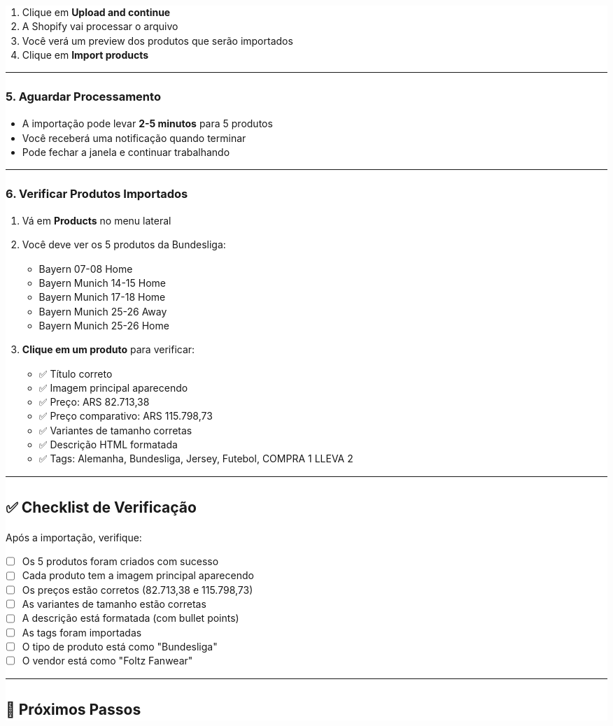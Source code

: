 1. Clique em **Upload and continue**
2. A Shopify vai processar o arquivo
3. Você verá um preview dos produtos que serão importados
4. Clique em **Import products**

---

### 5. Aguardar Processamento

- A importação pode levar **2-5 minutos** para 5 produtos
- Você receberá uma notificação quando terminar
- Pode fechar a janela e continuar trabalhando

---

### 6. Verificar Produtos Importados

1. Vá em **Products** no menu lateral
2. Você deve ver os 5 produtos da Bundesliga:
   - Bayern 07-08 Home
   - Bayern Munich 14-15 Home
   - Bayern Munich 17-18 Home
   - Bayern Munich 25-26 Away
   - Bayern Munich 25-26 Home

3. **Clique em um produto** para verificar:
   - ✅ Título correto
   - ✅ Imagem principal aparecendo
   - ✅ Preço: ARS 82.713,38
   - ✅ Preço comparativo: ARS 115.798,73
   - ✅ Variantes de tamanho corretas
   - ✅ Descrição HTML formatada
   - ✅ Tags: Alemanha, Bundesliga, Jersey, Futebol, COMPRA 1 LLEVA 2

---

## ✅ Checklist de Verificação

Após a importação, verifique:

- [ ] Os 5 produtos foram criados com sucesso
- [ ] Cada produto tem a imagem principal aparecendo
- [ ] Os preços estão corretos (82.713,38 e 115.798,73)
- [ ] As variantes de tamanho estão corretas
- [ ] A descrição está formatada (com bullet points)
- [ ] As tags foram importadas
- [ ] O tipo de produto está como "Bundesliga"
- [ ] O vendor está como "Foltz Fanwear"

---

## 🎯 Próximos Passos
